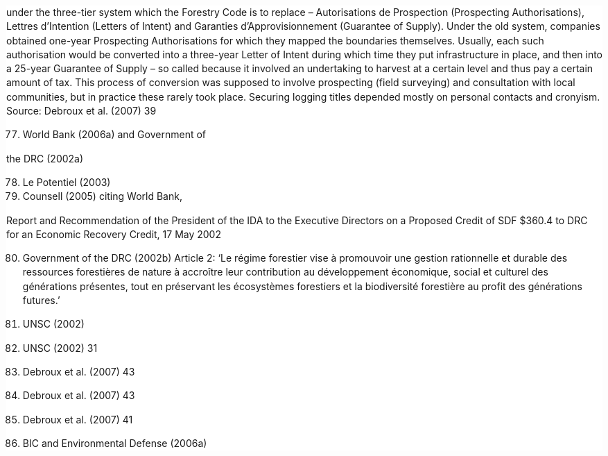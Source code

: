 under the three-tier system which the
Forestry Code is to replace –
Autorisations de Prospection
(Prospecting Authorisations), Lettres
d’Intention (Letters of Intent) and
Garanties d’Approvisionnement
(Guarantee of Supply). Under the old
system, companies obtained one-year
Prospecting Authorisations for which
they mapped the boundaries
themselves. Usually, each such
authorisation would be converted into a
three-year Letter of Intent during which
time they put infrastructure in place,
and then into a 25-year Guarantee of
Supply – so called because it involved
an undertaking to harvest at a certain
level and thus pay a certain amount of
tax. This process of conversion was
supposed to involve prospecting (field
surveying) and consultation with local
communities, but in practice these rarely
took place. Securing logging titles
depended mostly on personal contacts
and cronyism. Source: Debroux et al.
(2007) 39

77. World Bank (2006a) and Government of

the DRC (2002a)

78. Le Potentiel (2003)
79. Counsell (2005) citing World Bank,

Report and Recommendation of the
President of the IDA to the Executive
Directors on a Proposed Credit of SDF
$360.4 to DRC for an Economic
Recovery Credit, 17 May 2002

80. Government of the DRC (2002b) Article
2: ‘Le régime forestier vise à promouvoir
une gestion rationnelle et durable des
ressources forestières de nature à
accroître leur contribution au
développement économique, social et
culturel des générations présentes, tout
en préservant les écosystèmes
forestiers et la biodiversité forestière au
profit des générations futures.’

81. UNSC (2002)
82. UNSC (2002) 31
83. Debroux et al. (2007) 43
84. Debroux et al. (2007) 43
85. Debroux et al. (2007) 41
86. BIC and Environmental Defense (2006a)
